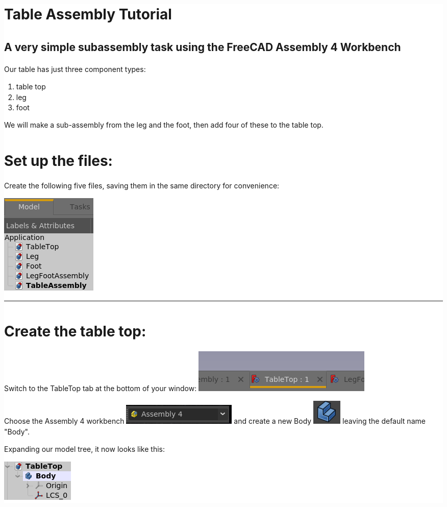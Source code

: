 Table Assembly Tutorial
============
A very simple subassembly task using the FreeCAD Assembly 4 Workbench
----------

Our table has just three component types:

1. table top
1. leg
1. foot

We will make a sub-assembly from the leg and the foot, then add four of these to the table top.

Set up the files:
==================
Create the following five files, saving them in the same directory for convenience:

![](TableSubassyScreenshots/Files.png)

---------------------
Create the table top:
=======================

Switch to the TableTop tab at the bottom of your window: ![](TableSubassyScreenshots/TabTableTop.png)

Choose the Assembly 4 workbench ![](TableSubassyScreenshots/Assy4Workbench.png)  and create a new Body ![](TableSubassyScreenshots/NewBody.png) leaving the default name "Body".

Expanding our model tree, it now looks like this:

![](TableSubassyScreenshots/TreeTable.png)

